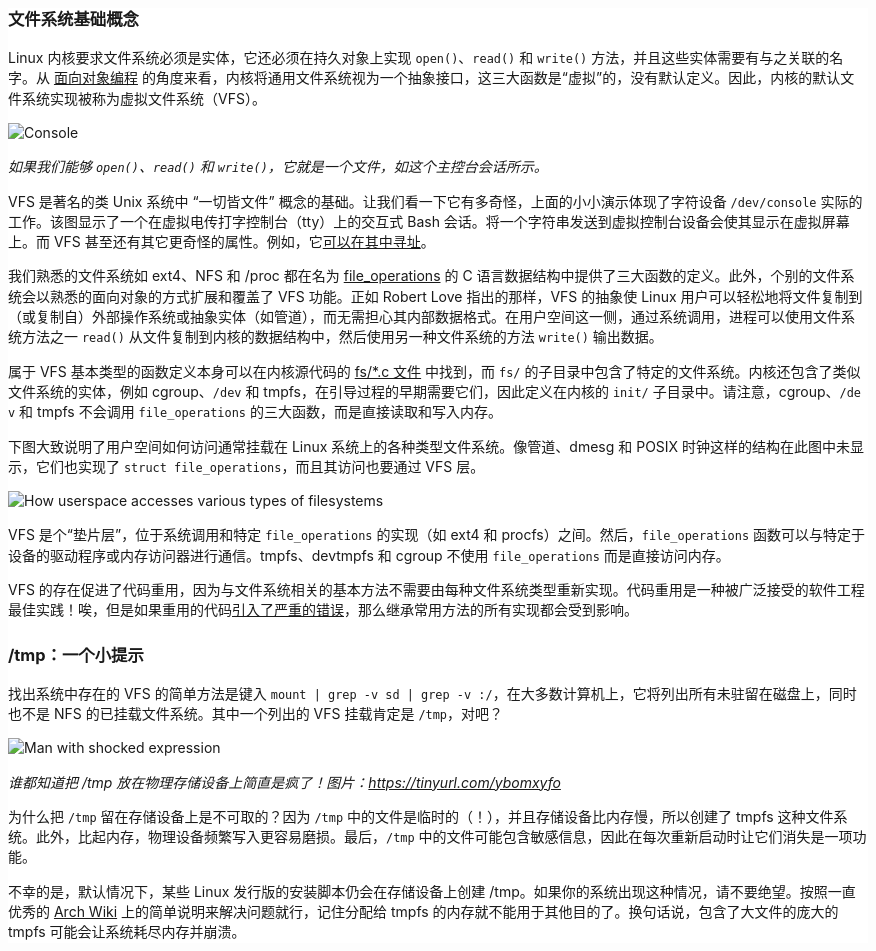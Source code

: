 
### 文件系统基础概念


Linux 内核要求文件系统必须是实体，它还必须在持久对象上实现 `open()`、`read()` 和 `write()` 方法，并且这些实体需要有与之关联的名字。从 [面向对象编程](http://lwn.net/Articles/444910/) 的角度来看，内核将通用文件系统视为一个抽象接口，这三大函数是“虚拟”的，没有默认定义。因此，内核的默认文件系统实现被称为虚拟文件系统（VFS）。


![](/data/attachment/album/201905/22/000121yromuxmaoj0ulocr.png "Console")


*如果我们能够 `open()`、`read()` 和 `write()`，它就是一个文件，如这个主控台会话所示。*


VFS 是著名的类 Unix 系统中 “一切皆文件” 概念的基础。让我们看一下它有多奇怪，上面的小小演示体现了字符设备 `/dev/console` 实际的工作。该图显示了一个在虚拟电传打字控制台（tty）上的交互式 Bash 会话。将一个字符串发送到虚拟控制台设备会使其显示在虚拟屏幕上。而 VFS 甚至还有其它更奇怪的属性。例如，它[可以在其中寻址](https://lwn.net/Articles/22355/)。


我们熟悉的文件系统如 ext4、NFS 和 /proc 都在名为 [file\_operations](https://git.kernel.org/pub/scm/linux/kernel/git/torvalds/linux.git/tree/include/linux/fs.h) 的 C 语言数据结构中提供了三大函数的定义。此外，个别的文件系统会以熟悉的面向对象的方式扩展和覆盖了 VFS 功能。正如 Robert Love 指出的那样，VFS 的抽象使 Linux 用户可以轻松地将文件复制到（或复制自）外部操作系统或抽象实体（如管道），而无需担心其内部数据格式。在用户空间这一侧，通过系统调用，进程可以使用文件系统方法之一 `read()` 从文件复制到内核的数据结构中，然后使用另一种文件系统的方法 `write()` 输出数据。


属于 VFS 基本类型的函数定义本身可以在内核源代码的 [fs/\*.c 文件](https://git.kernel.org/pub/scm/linux/kernel/git/torvalds/linux.git/tree/fs) 中找到，而 `fs/` 的子目录中包含了特定的文件系统。内核还包含了类似文件系统的实体，例如 cgroup、`/dev` 和 tmpfs，在引导过程的早期需要它们，因此定义在内核的 `init/` 子目录中。请注意，cgroup、`/dev` 和 tmpfs 不会调用 `file_operations` 的三大函数，而是直接读取和写入内存。


下图大致说明了用户空间如何访问通常挂载在 Linux 系统上的各种类型文件系统。像管道、dmesg 和 POSIX 时钟这样的结构在此图中未显示，它们也实现了 `struct file_operations`，而且其访问也要通过 VFS 层。


![How userspace accesses various types of filesystems](/data/attachment/album/201905/22/000131kd3ao1dpmds9vfzz.png "How userspace accesses various types of filesystems")


VFS 是个“垫片层”，位于系统调用和特定 `file_operations` 的实现（如 ext4 和 procfs）之间。然后，`file_operations` 函数可以与特定于设备的驱动程序或内存访问器进行通信。tmpfs、devtmpfs 和 cgroup 不使用 `file_operations` 而是直接访问内存。


VFS 的存在促进了代码重用，因为与文件系统相关的基本方法不需要由每种文件系统类型重新实现。代码重用是一种被广泛接受的软件工程最佳实践！唉，但是如果重用的代码[引入了严重的错误](https://lwn.net/Articles/774114/)，那么继承常用方法的所有实现都会受到影响。


### /tmp：一个小提示


找出系统中存在的 VFS 的简单方法是键入 `mount | grep -v sd | grep -v :/`，在大多数计算机上，它将列出所有未驻留在磁盘上，同时也不是 NFS 的已挂载文件系统。其中一个列出的 VFS 挂载肯定是 `/tmp`，对吧？


![Man with shocked expression](/data/attachment/album/201905/22/000133l29nckqi73q7e7c3.jpg "Man with shocked expression")


*谁都知道把 /tmp 放在物理存储设备上简直是疯了！图片：<https://tinyurl.com/ybomxyfo>*


为什么把 `/tmp` 留在存储设备上是不可取的？因为 `/tmp` 中的文件是临时的（！），并且存储设备比内存慢，所以创建了 tmpfs 这种文件系统。此外，比起内存，物理设备频繁写入更容易磨损。最后，`/tmp` 中的文件可能包含敏感信息，因此在每次重新启动时让它们消失是一项功能。


不幸的是，默认情况下，某些 Linux 发行版的安装脚本仍会在存储设备上创建 /tmp。如果你的系统出现这种情况，请不要绝望。按照一直优秀的 [Arch Wiki](https://wiki.archlinux.org/index.php/Tmpfs) 上的简单说明来解决问题就行，记住分配给 tmpfs 的内存就不能用于其他目的了。换句话说，包含了大文件的庞大的 tmpfs 可能会让系统耗尽内存并崩溃。
